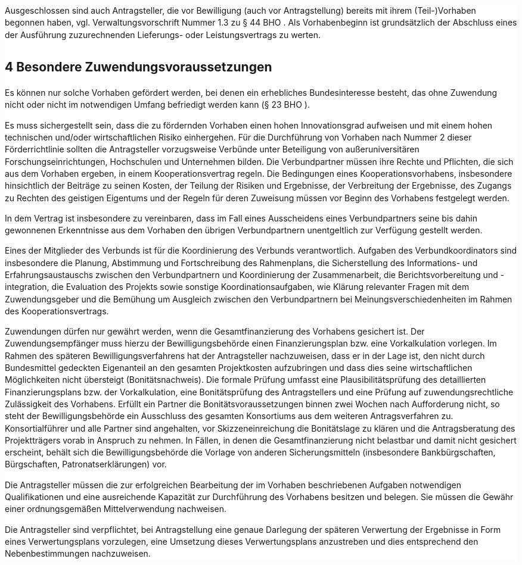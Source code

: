 Ausgeschlossen sind auch Antragsteller, die vor Bewilligung (auch vor Antragstellung) bereits mit ihrem (Teil-)Vorhaben begonnen haben,  vgl.  Verwaltungsvorschrift Nummer 1.3 zu § 44  BHO  . Als Vorhabenbeginn ist grundsätzlich der Abschluss eines der Ausführung zuzurechnenden Lieferungs- oder Leistungsvertrags zu werten. 

##  4 Besondere Zuwendungsvoraussetzungen 

Es können nur solche Vorhaben gefördert werden, bei denen ein erhebliches Bundesinteresse besteht, das ohne Zuwendung nicht oder nicht im notwendigen Umfang befriedigt werden kann (§ 23  BHO  ). 

Es muss sichergestellt sein, dass die zu fördernden Vorhaben einen hohen Innovationsgrad aufweisen und mit einem hohen technischen und/oder wirtschaftlichen Risiko einhergehen. Für die Durchführung von Vorhaben nach Nummer 2 dieser Förderrichtlinie sollten die Antragsteller vorzugsweise Verbünde unter Beteiligung von außeruniversitären Forschungseinrichtungen, Hochschulen und Unternehmen bilden. Die Verbundpartner müssen ihre Rechte und Pflichten, die sich aus dem Vorhaben ergeben, in einem Kooperationsvertrag regeln. Die Bedingungen eines Kooperationsvorhabens, insbesondere hinsichtlich der Beiträge zu seinen Kosten, der Teilung der Risiken und Ergebnisse, der Verbreitung der Ergebnisse, des Zugangs zu Rechten des geistigen Eigentums und der Regeln für deren Zuweisung müssen vor Beginn des Vorhabens festgelegt werden. 

In dem Vertrag ist insbesondere zu vereinbaren, dass im Fall eines Ausscheidens eines Verbundpartners seine bis dahin gewonnenen Erkenntnisse aus dem Vorhaben den übrigen Verbundpartnern unentgeltlich zur Verfügung gestellt werden. 

Eines der Mitglieder des Verbunds ist für die Koordinierung des Verbunds verantwortlich. Aufgaben des Verbundkoordinators sind insbesondere die Planung, Abstimmung und Fortschreibung des Rahmenplans, die Sicherstellung des Informations- und Erfahrungsaustauschs zwischen den Verbundpartnern und Koordinierung der Zusammenarbeit, die Berichtsvorbereitung und -integration, die Evaluation des Projekts sowie sonstige Koordinationsaufgaben, wie Klärung relevanter Fragen mit dem Zuwendungsgeber und die Bemühung um Ausgleich zwischen den Verbundpartnern bei Meinungsverschiedenheiten im Rahmen des Kooperationsvertrags. 

Zuwendungen dürfen nur gewährt werden, wenn die Gesamtfinanzierung des Vorhabens gesichert ist. Der Zuwendungsempfänger muss hierzu der Bewilligungsbehörde einen Finanzierungsplan  bzw.  eine Vorkalkulation vorlegen. Im Rahmen des späteren Bewilligungsverfahrens hat der Antragsteller nachzuweisen, dass er in der Lage ist, den nicht durch Bundesmittel gedeckten Eigenanteil an den gesamten Projektkosten aufzubringen und dass dies seine wirtschaftlichen Möglichkeiten nicht übersteigt (Bonitätsnachweis). Die formale Prüfung umfasst eine Plausibilitätsprüfung des detaillierten Finanzierungsplans  bzw.  der Vorkalkulation, eine Bonitätsprüfung des Antragstellers und eine Prüfung auf zuwendungsrechtliche Zulässigkeit des Vorhabens. Erfüllt ein Partner die Bonitätsvoraussetzungen binnen zwei Wochen nach Aufforderung nicht, so steht der Bewilligungsbehörde ein Ausschluss des gesamten Konsortiums aus dem weiteren Antragsverfahren zu. Konsortialführer und alle Partner sind angehalten, vor Skizzeneinreichung die Bonitätslage zu klären und die Antragsberatung des Projektträgers vorab in Anspruch zu nehmen. In Fällen, in denen die Gesamtfinanzierung nicht belastbar und damit nicht gesichert erscheint, behält sich die Bewilligungsbehörde die Vorlage von anderen Sicherungsmitteln (insbesondere Bankbürgschaften, Bürgschaften, Patronatserklärungen) vor. 

Die Antragsteller müssen die zur erfolgreichen Bearbeitung der im Vorhaben beschriebenen Aufgaben notwendigen Qualifikationen und eine ausreichende Kapazität zur Durchführung des Vorhabens besitzen und belegen. Sie müssen die Gewähr einer ordnungsgemäßen Mittelverwendung nachweisen. 

Die Antragsteller sind verpflichtet, bei Antragstellung eine genaue Darlegung der späteren Verwertung der Ergebnisse in Form eines Verwertungsplans vorzulegen, eine Umsetzung dieses Verwertungsplans anzustreben und dies entsprechend den Nebenbestimmungen nachzuweisen. 

